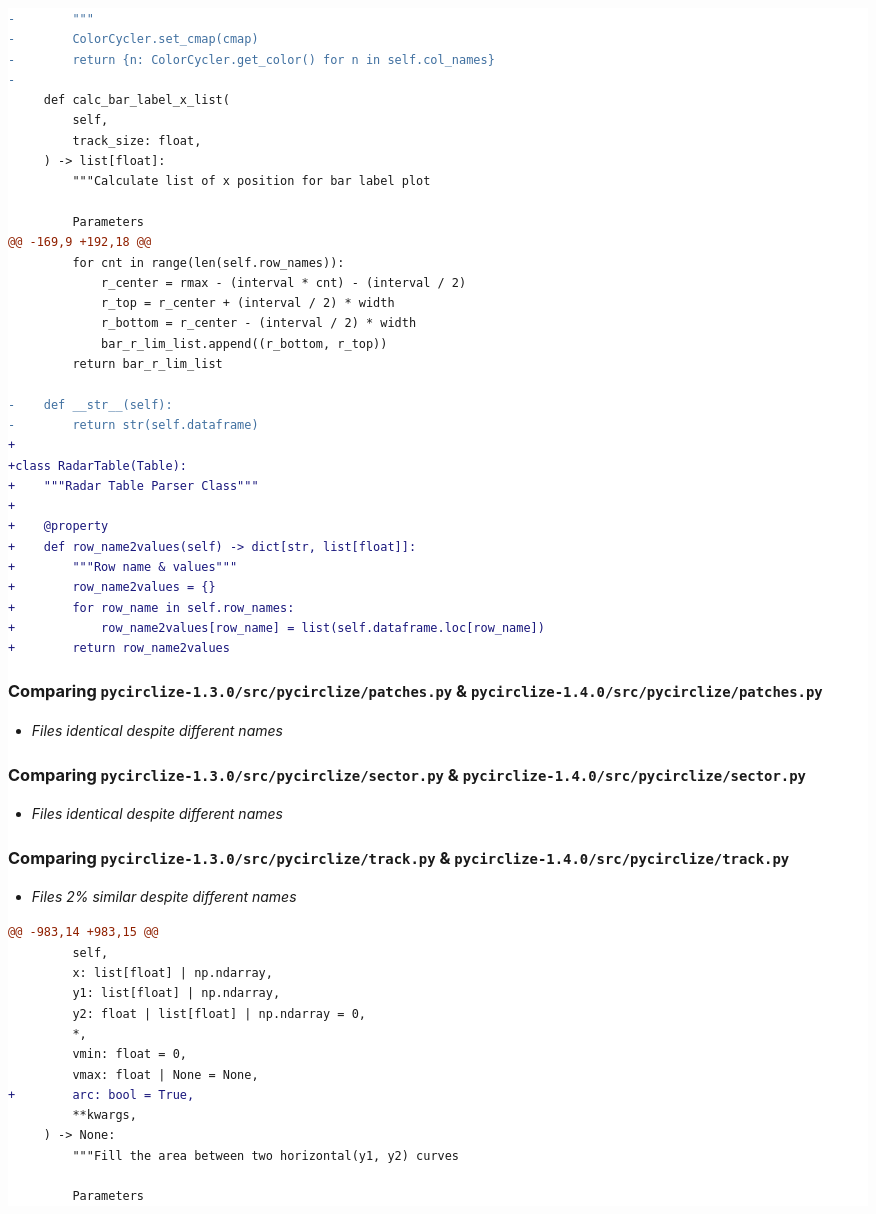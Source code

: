 ```diff
-        """
-        ColorCycler.set_cmap(cmap)
-        return {n: ColorCycler.get_color() for n in self.col_names}
-
     def calc_bar_label_x_list(
         self,
         track_size: float,
     ) -> list[float]:
         """Calculate list of x position for bar label plot
 
         Parameters
@@ -169,9 +192,18 @@
         for cnt in range(len(self.row_names)):
             r_center = rmax - (interval * cnt) - (interval / 2)
             r_top = r_center + (interval / 2) * width
             r_bottom = r_center - (interval / 2) * width
             bar_r_lim_list.append((r_bottom, r_top))
         return bar_r_lim_list
 
-    def __str__(self):
-        return str(self.dataframe)
+
+class RadarTable(Table):
+    """Radar Table Parser Class"""
+
+    @property
+    def row_name2values(self) -> dict[str, list[float]]:
+        """Row name & values"""
+        row_name2values = {}
+        for row_name in self.row_names:
+            row_name2values[row_name] = list(self.dataframe.loc[row_name])
+        return row_name2values
```

### Comparing `pycirclize-1.3.0/src/pycirclize/patches.py` & `pycirclize-1.4.0/src/pycirclize/patches.py`

 * *Files identical despite different names*

### Comparing `pycirclize-1.3.0/src/pycirclize/sector.py` & `pycirclize-1.4.0/src/pycirclize/sector.py`

 * *Files identical despite different names*

### Comparing `pycirclize-1.3.0/src/pycirclize/track.py` & `pycirclize-1.4.0/src/pycirclize/track.py`

 * *Files 2% similar despite different names*

```diff
@@ -983,14 +983,15 @@
         self,
         x: list[float] | np.ndarray,
         y1: list[float] | np.ndarray,
         y2: float | list[float] | np.ndarray = 0,
         *,
         vmin: float = 0,
         vmax: float | None = None,
+        arc: bool = True,
         **kwargs,
     ) -> None:
         """Fill the area between two horizontal(y1, y2) curves
 
         Parameters
```